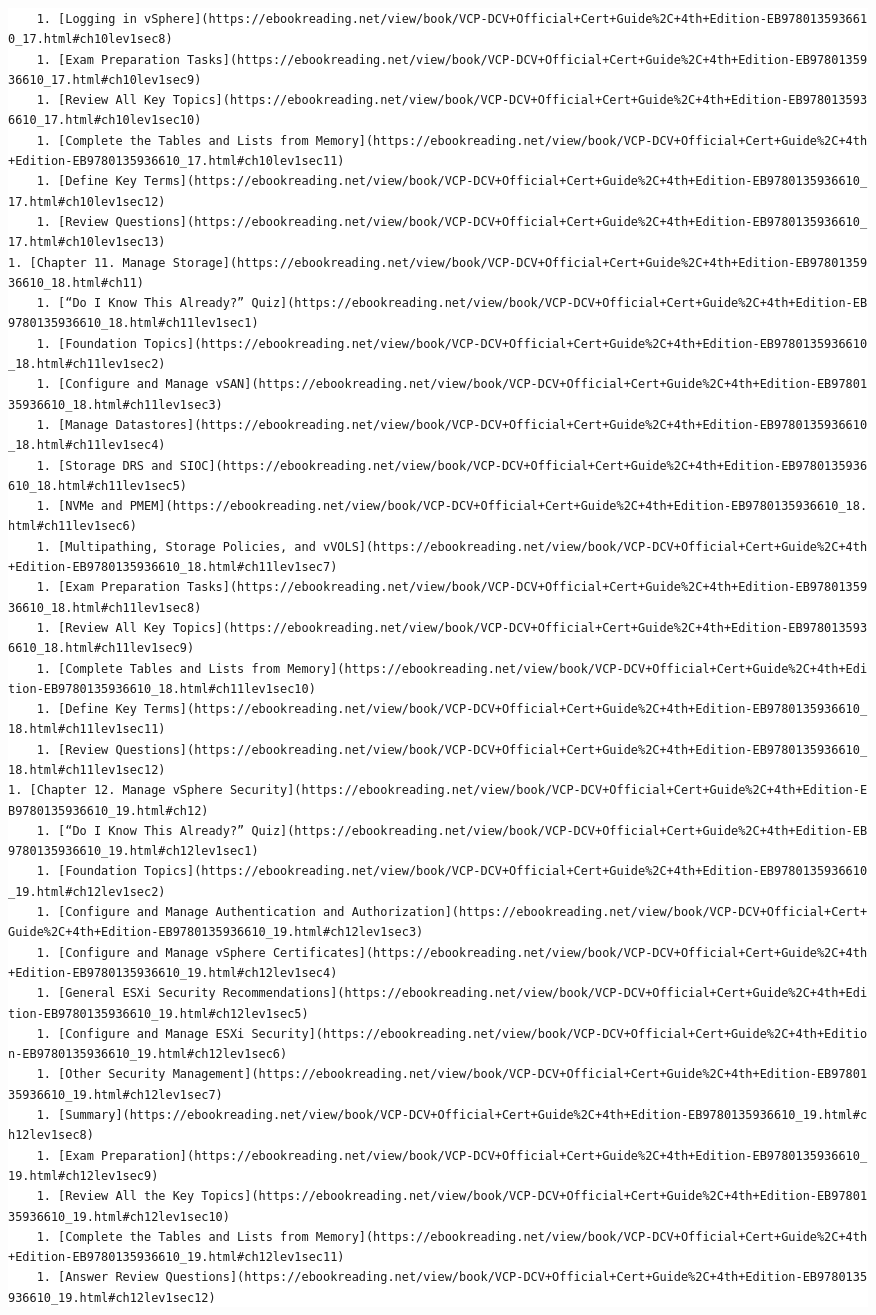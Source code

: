         1. [Logging in vSphere](https://ebookreading.net/view/book/VCP-DCV+Official+Cert+Guide%2C+4th+Edition-EB9780135936610_17.html#ch10lev1sec8)
        1. [Exam Preparation Tasks](https://ebookreading.net/view/book/VCP-DCV+Official+Cert+Guide%2C+4th+Edition-EB9780135936610_17.html#ch10lev1sec9)
        1. [Review All Key Topics](https://ebookreading.net/view/book/VCP-DCV+Official+Cert+Guide%2C+4th+Edition-EB9780135936610_17.html#ch10lev1sec10)
        1. [Complete the Tables and Lists from Memory](https://ebookreading.net/view/book/VCP-DCV+Official+Cert+Guide%2C+4th+Edition-EB9780135936610_17.html#ch10lev1sec11)
        1. [Define Key Terms](https://ebookreading.net/view/book/VCP-DCV+Official+Cert+Guide%2C+4th+Edition-EB9780135936610_17.html#ch10lev1sec12)
        1. [Review Questions](https://ebookreading.net/view/book/VCP-DCV+Official+Cert+Guide%2C+4th+Edition-EB9780135936610_17.html#ch10lev1sec13)
    1. [Chapter 11. Manage Storage](https://ebookreading.net/view/book/VCP-DCV+Official+Cert+Guide%2C+4th+Edition-EB9780135936610_18.html#ch11)
        1. [“Do I Know This Already?” Quiz](https://ebookreading.net/view/book/VCP-DCV+Official+Cert+Guide%2C+4th+Edition-EB9780135936610_18.html#ch11lev1sec1)
        1. [Foundation Topics](https://ebookreading.net/view/book/VCP-DCV+Official+Cert+Guide%2C+4th+Edition-EB9780135936610_18.html#ch11lev1sec2)
        1. [Configure and Manage vSAN](https://ebookreading.net/view/book/VCP-DCV+Official+Cert+Guide%2C+4th+Edition-EB9780135936610_18.html#ch11lev1sec3)
        1. [Manage Datastores](https://ebookreading.net/view/book/VCP-DCV+Official+Cert+Guide%2C+4th+Edition-EB9780135936610_18.html#ch11lev1sec4)
        1. [Storage DRS and SIOC](https://ebookreading.net/view/book/VCP-DCV+Official+Cert+Guide%2C+4th+Edition-EB9780135936610_18.html#ch11lev1sec5)
        1. [NVMe and PMEM](https://ebookreading.net/view/book/VCP-DCV+Official+Cert+Guide%2C+4th+Edition-EB9780135936610_18.html#ch11lev1sec6)
        1. [Multipathing, Storage Policies, and vVOLS](https://ebookreading.net/view/book/VCP-DCV+Official+Cert+Guide%2C+4th+Edition-EB9780135936610_18.html#ch11lev1sec7)
        1. [Exam Preparation Tasks](https://ebookreading.net/view/book/VCP-DCV+Official+Cert+Guide%2C+4th+Edition-EB9780135936610_18.html#ch11lev1sec8)
        1. [Review All Key Topics](https://ebookreading.net/view/book/VCP-DCV+Official+Cert+Guide%2C+4th+Edition-EB9780135936610_18.html#ch11lev1sec9)
        1. [Complete Tables and Lists from Memory](https://ebookreading.net/view/book/VCP-DCV+Official+Cert+Guide%2C+4th+Edition-EB9780135936610_18.html#ch11lev1sec10)
        1. [Define Key Terms](https://ebookreading.net/view/book/VCP-DCV+Official+Cert+Guide%2C+4th+Edition-EB9780135936610_18.html#ch11lev1sec11)
        1. [Review Questions](https://ebookreading.net/view/book/VCP-DCV+Official+Cert+Guide%2C+4th+Edition-EB9780135936610_18.html#ch11lev1sec12)
    1. [Chapter 12. Manage vSphere Security](https://ebookreading.net/view/book/VCP-DCV+Official+Cert+Guide%2C+4th+Edition-EB9780135936610_19.html#ch12)
        1. [“Do I Know This Already?” Quiz](https://ebookreading.net/view/book/VCP-DCV+Official+Cert+Guide%2C+4th+Edition-EB9780135936610_19.html#ch12lev1sec1)
        1. [Foundation Topics](https://ebookreading.net/view/book/VCP-DCV+Official+Cert+Guide%2C+4th+Edition-EB9780135936610_19.html#ch12lev1sec2)
        1. [Configure and Manage Authentication and Authorization](https://ebookreading.net/view/book/VCP-DCV+Official+Cert+Guide%2C+4th+Edition-EB9780135936610_19.html#ch12lev1sec3)
        1. [Configure and Manage vSphere Certificates](https://ebookreading.net/view/book/VCP-DCV+Official+Cert+Guide%2C+4th+Edition-EB9780135936610_19.html#ch12lev1sec4)
        1. [General ESXi Security Recommendations](https://ebookreading.net/view/book/VCP-DCV+Official+Cert+Guide%2C+4th+Edition-EB9780135936610_19.html#ch12lev1sec5)
        1. [Configure and Manage ESXi Security](https://ebookreading.net/view/book/VCP-DCV+Official+Cert+Guide%2C+4th+Edition-EB9780135936610_19.html#ch12lev1sec6)
        1. [Other Security Management](https://ebookreading.net/view/book/VCP-DCV+Official+Cert+Guide%2C+4th+Edition-EB9780135936610_19.html#ch12lev1sec7)
        1. [Summary](https://ebookreading.net/view/book/VCP-DCV+Official+Cert+Guide%2C+4th+Edition-EB9780135936610_19.html#ch12lev1sec8)
        1. [Exam Preparation](https://ebookreading.net/view/book/VCP-DCV+Official+Cert+Guide%2C+4th+Edition-EB9780135936610_19.html#ch12lev1sec9)
        1. [Review All the Key Topics](https://ebookreading.net/view/book/VCP-DCV+Official+Cert+Guide%2C+4th+Edition-EB9780135936610_19.html#ch12lev1sec10)
        1. [Complete the Tables and Lists from Memory](https://ebookreading.net/view/book/VCP-DCV+Official+Cert+Guide%2C+4th+Edition-EB9780135936610_19.html#ch12lev1sec11)
        1. [Answer Review Questions](https://ebookreading.net/view/book/VCP-DCV+Official+Cert+Guide%2C+4th+Edition-EB9780135936610_19.html#ch12lev1sec12)